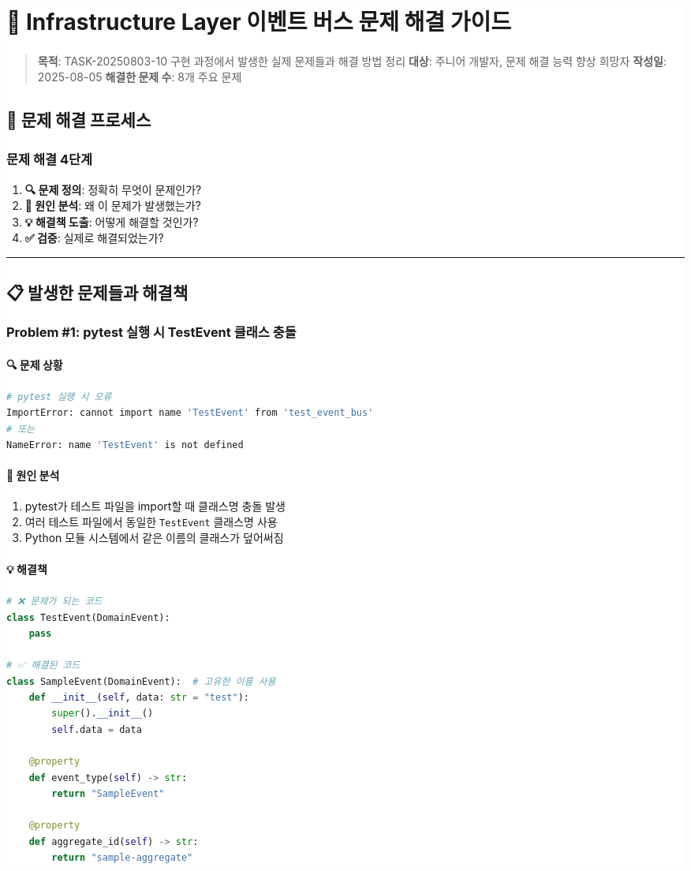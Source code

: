 # 🔧 Infrastructure Layer 이벤트 버스 문제 해결 가이드

> **목적**: TASK-20250803-10 구현 과정에서 발생한 실제 문제들과 해결 방법 정리
> **대상**: 주니어 개발자, 문제 해결 능력 향상 희망자
> **작성일**: 2025-08-05
> **해결한 문제 수**: 8개 주요 문제

## 🎯 문제 해결 프로세스

### 문제 해결 4단계
1. **🔍 문제 정의**: 정확히 무엇이 문제인가?
2. **🧠 원인 분석**: 왜 이 문제가 발생했는가?
3. **💡 해결책 도출**: 어떻게 해결할 것인가?
4. **✅ 검증**: 실제로 해결되었는가?

---

## 📋 발생한 문제들과 해결책

### Problem #1: pytest 실행 시 TestEvent 클래스 충돌

#### 🔍 문제 상황
```bash
# pytest 실행 시 오류
ImportError: cannot import name 'TestEvent' from 'test_event_bus'
# 또는
NameError: name 'TestEvent' is not defined
```

#### 🧠 원인 분석
1. pytest가 테스트 파일을 import할 때 클래스명 충돌 발생
2. 여러 테스트 파일에서 동일한 `TestEvent` 클래스명 사용
3. Python 모듈 시스템에서 같은 이름의 클래스가 덮어써짐

#### 💡 해결책
```python
# ❌ 문제가 되는 코드
class TestEvent(DomainEvent):
    pass

# ✅ 해결된 코드
class SampleEvent(DomainEvent):  # 고유한 이름 사용
    def __init__(self, data: str = "test"):
        super().__init__()
        self.data = data

    @property
    def event_type(self) -> str:
        return "SampleEvent"

    @property
    def aggregate_id(self) -> str:
        return "sample-aggregate"
```
